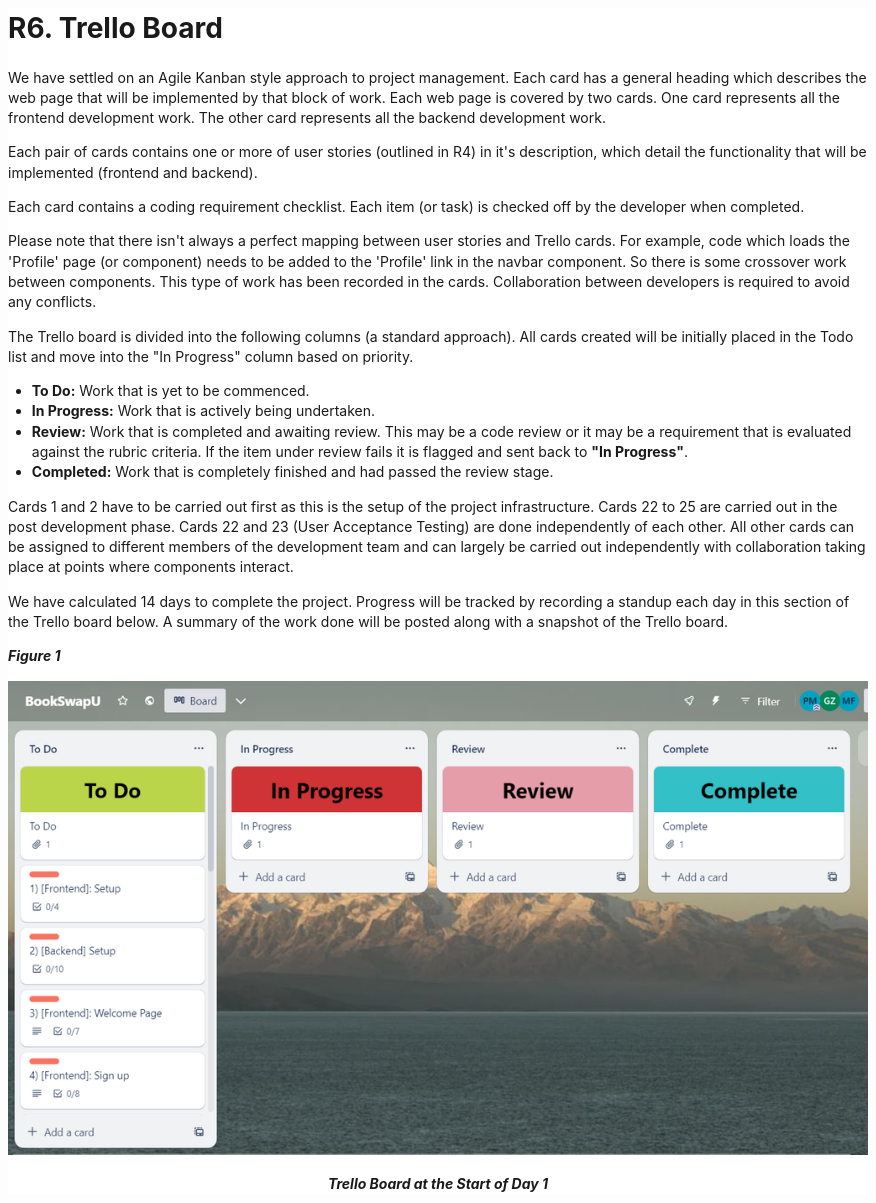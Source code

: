 # R6. Trello Board

We have settled on an Agile Kanban style approach to project management. Each card has a general heading which describes the web page that will be implemented by that block of work. Each web page is covered by two cards. One card represents all the frontend development work. The other card represents all the backend development work.

Each pair of cards contains one or more of user stories (outlined in R4) in it's description, which detail the functionality that will be implemented (frontend and backend).

Each card contains a coding requirement checklist. Each item (or task) is checked off by the developer when completed.

Please note that there isn't always a perfect mapping between user stories and Trello cards. For example, code which loads the 'Profile' page (or component) needs to be added to the 'Profile' link in the navbar component. So there is some crossover work between components. This type of work has been recorded in the cards. Collaboration between developers is required to avoid any conflicts.

The Trello board is divided into the following columns (a standard approach). All cards created will be initially placed in the Todo list and move into the "In Progress" column based on priority.

* **To Do:** Work that is yet to be commenced.
* **In Progress:** Work that is actively being undertaken.
* **Review:** Work that is completed and awaiting review. This may be a code review or it may be a requirement that is evaluated against the rubric criteria. If the item under review fails it is flagged and sent back to **"In Progress"**.
* **Completed:** Work that is completely finished and had passed the review stage.

Cards 1 and 2 have to be carried out first as this is the setup of the project infrastructure. Cards 22 to 25 are carried out in the post development phase. Cards 22 and 23 (User Acceptance Testing) are done independently of each other. All other cards can be assigned to different members of the development team and can largely be carried out independently with collaboration taking place at points where components interact.

We have calculated 14 days to complete the project. Progress will be tracked by recording a standup each day in this section of the Trello board below. A summary of the work done will be posted along with a snapshot of the Trello board.

***<p align="left">Figure 1</p>***
![Trello-Board](docs/trello-main.png)
***<p align="center">Trello Board at the Start of Day 1</p>***

